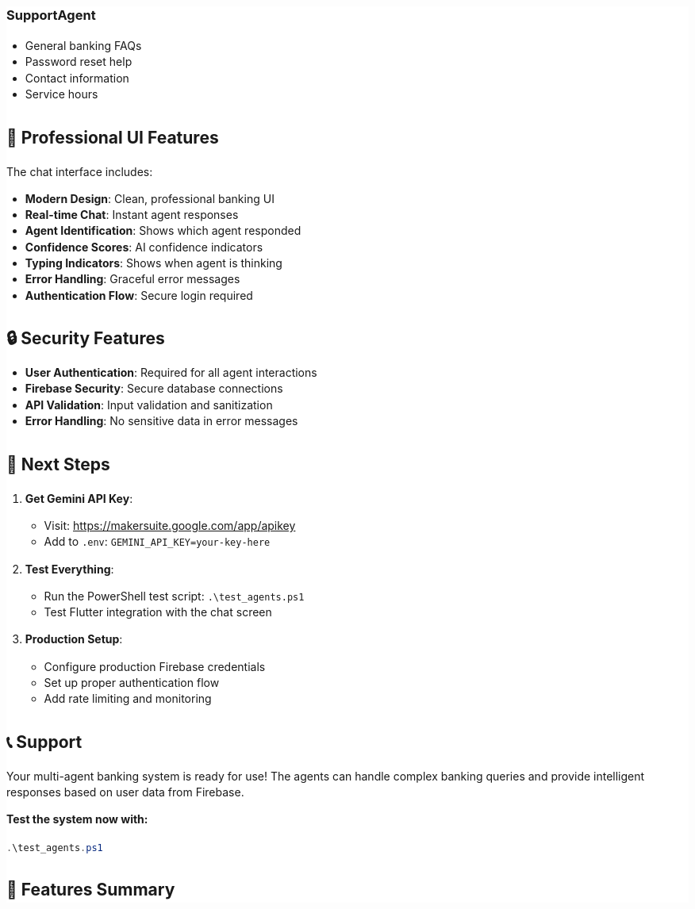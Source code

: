### **SupportAgent**
- General banking FAQs
- Password reset help
- Contact information
- Service hours

## 🎨 **Professional UI Features**

The chat interface includes:
- **Modern Design**: Clean, professional banking UI
- **Real-time Chat**: Instant agent responses
- **Agent Identification**: Shows which agent responded
- **Confidence Scores**: AI confidence indicators
- **Typing Indicators**: Shows when agent is thinking
- **Error Handling**: Graceful error messages
- **Authentication Flow**: Secure login required

## 🔒 **Security Features**

- **User Authentication**: Required for all agent interactions
- **Firebase Security**: Secure database connections
- **API Validation**: Input validation and sanitization
- **Error Handling**: No sensitive data in error messages

## 🚀 **Next Steps**

1. **Get Gemini API Key**: 
   - Visit: https://makersuite.google.com/app/apikey
   - Add to `.env`: `GEMINI_API_KEY=your-key-here`

2. **Test Everything**:
   - Run the PowerShell test script: `.\test_agents.ps1`
   - Test Flutter integration with the chat screen

3. **Production Setup**:
   - Configure production Firebase credentials
   - Set up proper authentication flow
   - Add rate limiting and monitoring

## 📞 **Support**

Your multi-agent banking system is ready for use! The agents can handle complex banking queries and provide intelligent responses based on user data from Firebase.

**Test the system now with:**
```powershell
.\test_agents.ps1
```

## 🎯 **Features Summary**
